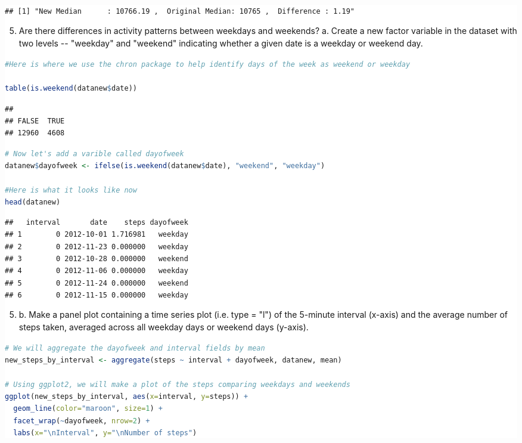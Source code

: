 ```
## [1] "New Median      : 10766.19 ,  Original Median: 10765 ,  Difference : 1.19"
```

5.  Are there differences in activity patterns between weekdays and weekends?
    a. Create a new factor variable in the dataset with two levels -- "weekday" and "weekend" indicating whether a given date is a weekday or weekend day.


```r
#Here is where we use the chron package to help identify days of the week as weekend or weekday

table(is.weekend(datanew$date))
```

```
## 
## FALSE  TRUE 
## 12960  4608
```

```r
# Now let's add a varible called dayofweek
datanew$dayofweek <- ifelse(is.weekend(datanew$date), "weekend", "weekday")

#Here is what it looks like now
head(datanew)
```

```
##   interval       date    steps dayofweek
## 1        0 2012-10-01 1.716981   weekday
## 2        0 2012-11-23 0.000000   weekday
## 3        0 2012-10-28 0.000000   weekend
## 4        0 2012-11-06 0.000000   weekday
## 5        0 2012-11-24 0.000000   weekend
## 6        0 2012-11-15 0.000000   weekday
```
5.  b. Make a panel plot containing a time series plot (i.e. type = "l") of the 5-minute interval (x-axis) and the average number of steps taken, averaged across all weekday days or weekend days (y-axis). 


```r
# We will aggregate the dayofweek and interval fields by mean
new_steps_by_interval <- aggregate(steps ~ interval + dayofweek, datanew, mean)

# Using ggplot2, we will make a plot of the steps comparing weekdays and weekends
ggplot(new_steps_by_interval, aes(x=interval, y=steps)) + 
  geom_line(color="maroon", size=1) + 
  facet_wrap(~dayofweek, nrow=2) +
  labs(x="\nInterval", y="\nNumber of steps")
```
